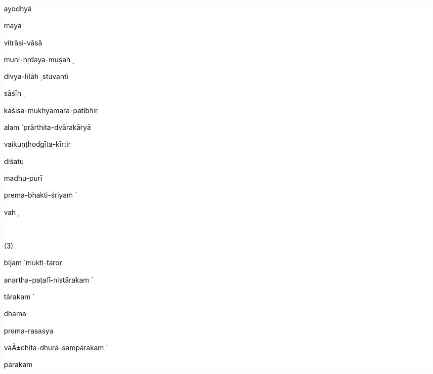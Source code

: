 
ayodhyā


māyā
 
vitrāsi-vāsā
 
muni-hṛdaya-muṣah
̣

divya-līlāh
̣ 
stuvantī


sāśīh
̣

kāśīśa-mukhyāmara-patibhir
 
alam
́ 
prārthita-dvārakāryā


vaikuṇṭhodgīta-kīrtir
 
diśatu
 
madhu-purī
 
prema-bhakti-śriyam
́

vah
̣


 


(3)


bījam
́ 
mukti-taror
 
anartha-paṭalī-nistārakam
́

tārakam
́


dhāma
 
prema-rasasya
 
vāÃ±chita-dhurā-sampārakam
́

pārakam
